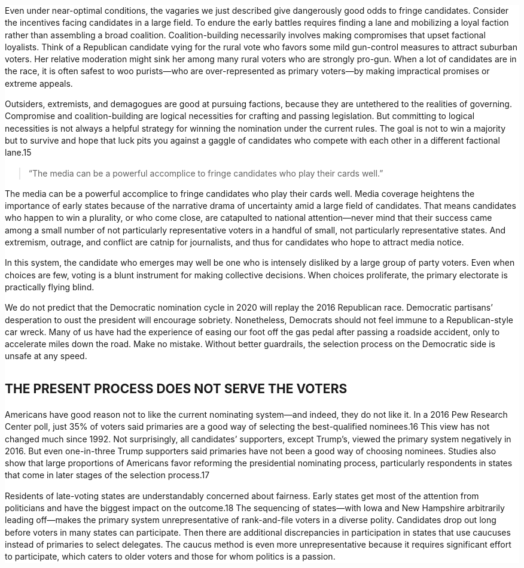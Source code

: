 Even under near-optimal conditions, the vagaries we just described give dangerously good odds to fringe candidates. Consider the incentives facing candidates in a large field. To endure the early battles requires finding a lane and mobilizing a loyal faction rather than assembling a broad coalition. Coalition-building necessarily involves making compromises that upset factional loyalists. Think of a Republican candidate vying for the rural vote who favors some mild gun-control measures to attract suburban voters. Her relative moderation might sink her among many rural voters who are strongly pro-gun. When a lot of candidates are in the race, it is often safest to woo purists—who are over-represented as primary voters—by making impractical promises or extreme appeals.

Outsiders, extremists, and demagogues are good at pursuing factions, because they are untethered to the realities of governing. Compromise and coalition-building are logical necessities for crafting and passing legislation. But committing to logical necessities is not always a helpful strategy for winning the nomination under the current rules. The goal is not to win a majority but to survive and hope that luck pits you against a gaggle of candidates who compete with each other in a different factional lane.15

> “The media can be a powerful accomplice to fringe candidates who play their cards well.”

The media can be a powerful accomplice to fringe candidates who play their cards well. Media coverage heightens the importance of early states because of the narrative drama of uncertainty amid a large field of candidates. That means candidates who happen to win a plurality, or who come close, are catapulted to national attention—never mind that their success came among a small number of not particularly representative voters in a handful of small, not particularly representative states. And extremism, outrage, and conflict are catnip for journalists, and thus for candidates who hope to attract media notice.

In this system, the candidate who emerges may well be one who is intensely disliked by a large group of party voters. Even when choices are few, voting is a blunt instrument for making collective decisions. When choices proliferate, the primary electorate is practically flying blind.

We do not predict that the Democratic nomination cycle in 2020 will replay the 2016 Republican race. Democratic partisans’ desperation to oust the president will encourage sobriety. Nonetheless, Democrats should not feel immune to a Republican-style car wreck. Many of us have had the experience of easing our foot off the gas pedal after passing a roadside accident, only to accelerate miles down the road. Make no mistake. Without better guardrails, the selection process on the Democratic side is unsafe at any speed.

## THE PRESENT PROCESS DOES NOT SERVE THE VOTERS

Americans have good reason not to like the current nominating system—and indeed, they do not like it. In a 2016 Pew Research Center poll, just 35% of voters said primaries are a good way of selecting the best-qualified nominees.16 This view has not changed much since 1992. Not surprisingly, all candidates’ supporters, except Trump’s, viewed the primary system negatively in 2016. But even one-in-three Trump supporters said primaries have not been a good way of choosing nominees. Studies also show that large proportions of Americans favor reforming the presidential nominating process, particularly respondents in states that come in later stages of the selection process.17

Residents of late-voting states are understandably concerned about fairness. Early states get most of the attention from politicians and have the biggest impact on the outcome.18 The sequencing of states—with Iowa and New Hampshire arbitrarily leading off—makes the primary system unrepresentative of rank-and-file voters in a diverse polity. Candidates drop out long before voters in many states can participate. Then there are additional discrepancies in participation in states that use caucuses instead of primaries to select delegates. The caucus method is even more unrepresentative because it requires significant effort to participate, which caters to older voters and those for whom politics is a passion.
